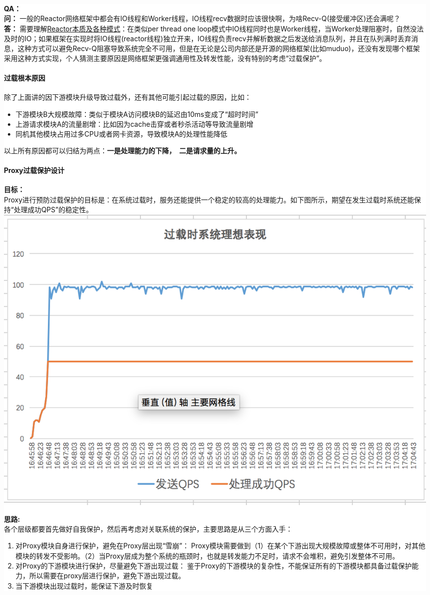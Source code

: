**QA：**  
**问：** 一般的Reactor网络框架中都会有IO线程和Worker线程，IO线程recv数据时应该很快啊，为啥Recv-Q(接受缓冲区)还会满呢？  
**答：** 需要理解[Reactor本质及各种模式](http://gao-xiao-long.github.io/2017/05/21/network-io/)：在类似per thread one loop模式中IO线程同时也是Worker线程，当Worker处理阻塞时，自然没法及时的IO；如果框架在实现时将IO线程(reactor线程)独立开来，IO线程负责recv并解析数据之后发送给消息队列，并且在队列满时丢弃消息，这种方式可以避免Recv-Q阻塞导致系统完全不可用，但是在无论是公司内部还是开源的网络框架(比如muduo)，还没有发现哪个框架采用这种方式实现，个人猜测主要原因是网络框架更强调通用性及转发性能，没有特别的考虑“过载保护”。

#### 过载根本原因　　
除了上面讲的因下游模块升级导致过载外，还有其他可能引起过载的原因，比如：  
* 下游模块B大规模故障：类似于模块A访问模块B的延迟由10ms变成了“超时时间”
* 上游请求模块A的流量剧增：比如因为cache击穿或者秒杀活动等导致流量剧增
* 同机其他模块占用过多CPU或者网卡资源，导致模块A的处理性能降低  

以上所有原因都可以归结为两点：**一是处理能力的下降，　二是请求量的上升。**

#### Proxy过载保护设计
**目标：**    
Proxy进行预防过载保护的目标是：在系统过载时，服务还能提供一个稳定的较高的处理能力。如下图所示，期望在发生过载时系统还能保持“处理成功QPS”的稳定性。
![图](/img/in-post/overload_perfect.png)

**思路:**  
各个层级都要首先做好自我保护，然后再考虑对关联系统的保护，主要思路是从三个方面入手：  
1. 对Proxy模块自身进行保护，避免在Proxy层出现“雪崩”： Proxy模块需要做到（1）在某个下游出现大规模故障或整体不可用时，对其他模块的转发不受影响。（2）当Proxy层成为整个系统的瓶颈时，也就是转发能力不足时，请求不会堆积，避免引发整体不可用。  
2. 对Proxy的下游模块进行保护，尽量避免下游出现过载：  鉴于Proxy的下游模块的复杂性，不能保证所有的下游模块都具备过载保护能力，所以需要在proxy层进行保护，避免下游出现过载。  
3. 当下游模块出现过载时，能保证下游及时恢复  
